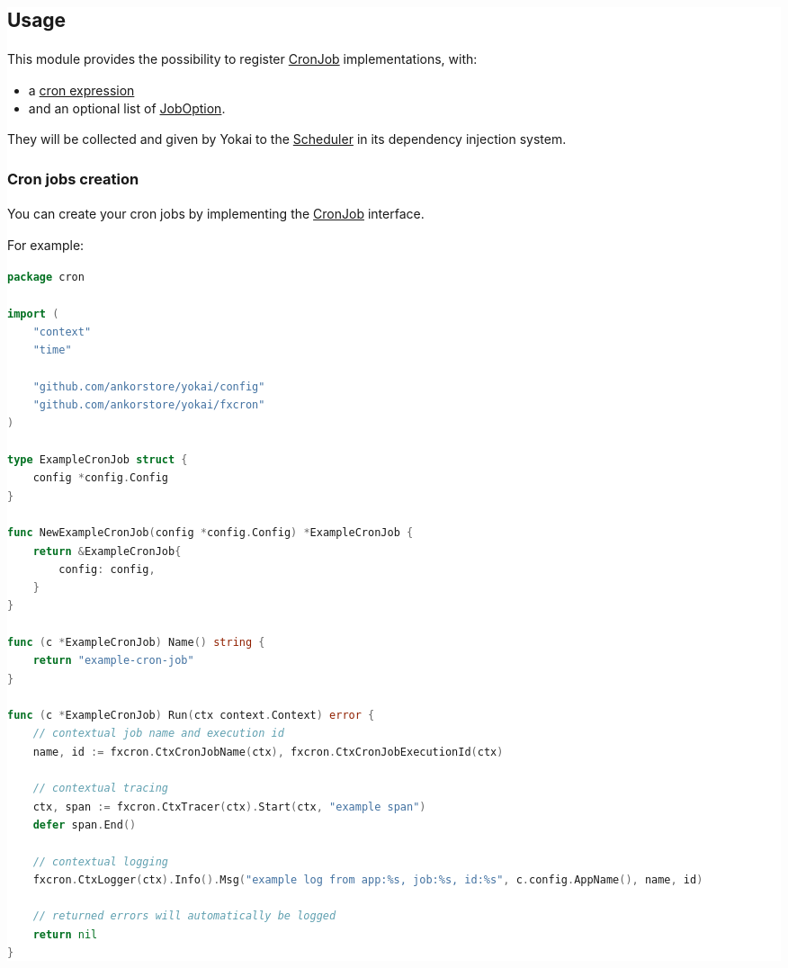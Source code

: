 ## Usage

This module provides the possibility to register [CronJob](https://github.com/ankorstore/yokai/blob/main/fxcron/registry.go) implementations, with:

- a [cron expression](https://crontab.guru/)
- and an optional list of [JobOption](https://github.com/go-co-op/gocron/blob/v2/job.go).

They will be collected and given by Yokai to the [Scheduler](https://github.com/go-co-op/gocron/blob/v2/scheduler.go) in its dependency injection system.

### Cron jobs creation

You can create your cron jobs by implementing the [CronJob](https://github.com/ankorstore/yokai/blob/main/fxcron/registry.go) interface.

For example:

```go title="internal/cron/example.go"
package cron

import (
	"context"
	"time"

	"github.com/ankorstore/yokai/config"
	"github.com/ankorstore/yokai/fxcron"
)

type ExampleCronJob struct {
	config *config.Config
}

func NewExampleCronJob(config *config.Config) *ExampleCronJob {
	return &ExampleCronJob{
		config: config,
	}
}

func (c *ExampleCronJob) Name() string {
	return "example-cron-job"
}

func (c *ExampleCronJob) Run(ctx context.Context) error {
	// contextual job name and execution id
	name, id := fxcron.CtxCronJobName(ctx), fxcron.CtxCronJobExecutionId(ctx)

	// contextual tracing
	ctx, span := fxcron.CtxTracer(ctx).Start(ctx, "example span")
	defer span.End()

	// contextual logging
	fxcron.CtxLogger(ctx).Info().Msg("example log from app:%s, job:%s, id:%s", c.config.AppName(), name, id)

	// returned errors will automatically be logged
	return nil
}
```
